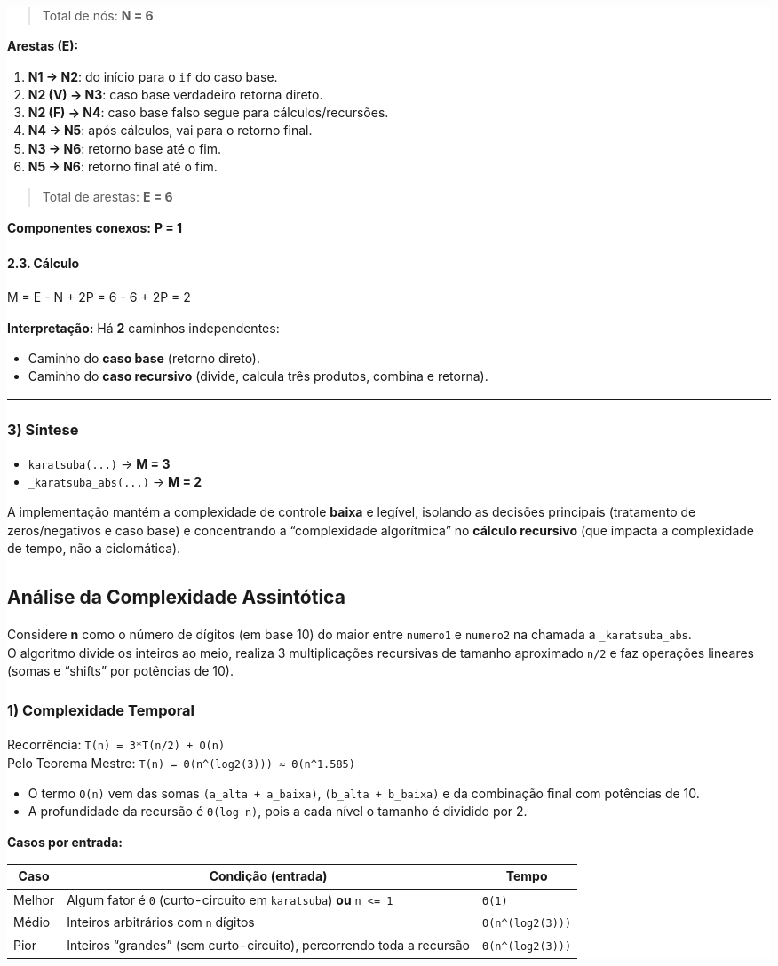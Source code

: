 > Total de nós: **N = 6**

**Arestas (E):**
1. **N1 → N2**: do início para o `if` do caso base.  
2. **N2 (V) → N3**: caso base verdadeiro retorna direto.  
3. **N2 (F) → N4**: caso base falso segue para cálculos/recursões.  
4. **N4 → N5**: após cálculos, vai para o retorno final.  
5. **N3 → N6**: retorno base até o fim.  
6. **N5 → N6**: retorno final até o fim.

> Total de arestas: **E = 6**

**Componentes conexos:** **P = 1**

#### 2.3. Cálculo

M = E - N + 2P = 6 - 6 + 2P = 2


**Interpretação:** Há **2** caminhos independentes:  
- Caminho do **caso base** (retorno direto).  
- Caminho do **caso recursivo** (divide, calcula três produtos, combina e retorna).

---

### 3) Síntese

- `karatsuba(...)` → **M = 3**  
- `_karatsuba_abs(...)` → **M = 2**

A implementação mantém a complexidade de controle **baixa** e legível, isolando as decisões principais (tratamento de zeros/negativos e caso base) e concentrando a “complexidade algorítmica” no **cálculo recursivo** (que impacta a complexidade de tempo, não a ciclomática).

## Análise da Complexidade Assintótica

Considere **n** como o número de dígitos (em base 10) do maior entre `numero1` e `numero2` na chamada a `_karatsuba_abs`.  
O algoritmo divide os inteiros ao meio, realiza 3 multiplicações recursivas de tamanho aproximado `n/2` e faz operações lineares (somas e “shifts” por potências de 10).

### 1) Complexidade Temporal

Recorrência: `T(n) = 3*T(n/2) + O(n)`  
Pelo Teorema Mestre: `T(n) = Θ(n^(log2(3))) ≈ Θ(n^1.585)`

- O termo `O(n)` vem das somas `(a_alta + a_baixa)`, `(b_alta + b_baixa)` e da combinação final com potências de 10.
- A profundidade da recursão é `Θ(log n)`, pois a cada nível o tamanho é dividido por 2.

**Casos por entrada:**

| Caso        | Condição (entrada)                                                       | Tempo                     |
|-------------|--------------------------------------------------------------------------|---------------------------|
| Melhor      | Algum fator é `0` (curto-circuito em `karatsuba`) **ou** `n <= 1`        | `Θ(1)`                    |
| Médio       | Inteiros arbitrários com `n` dígitos                                     | `Θ(n^(log2(3)))`          |
| Pior        | Inteiros “grandes” (sem curto-circuito), percorrendo toda a recursão     | `Θ(n^(log2(3)))`          |
